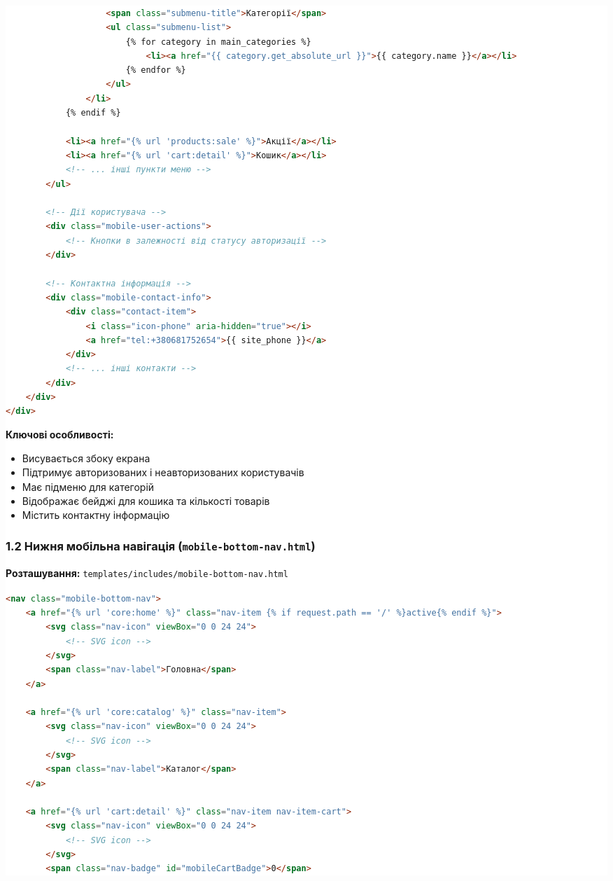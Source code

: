 ```html
                    <span class="submenu-title">Категорії</span>
                    <ul class="submenu-list">
                        {% for category in main_categories %}
                            <li><a href="{{ category.get_absolute_url }}">{{ category.name }}</a></li>
                        {% endfor %}
                    </ul>
                </li>
            {% endif %}
            
            <li><a href="{% url 'products:sale' %}">Акції</a></li>
            <li><a href="{% url 'cart:detail' %}">Кошик</a></li>
            <!-- ... інші пункти меню -->
        </ul>
        
        <!-- Дії користувача -->
        <div class="mobile-user-actions">
            <!-- Кнопки в залежності від статусу авторизації -->
        </div>
        
        <!-- Контактна інформація -->
        <div class="mobile-contact-info">
            <div class="contact-item">
                <i class="icon-phone" aria-hidden="true"></i>
                <a href="tel:+380681752654">{{ site_phone }}</a>
            </div>
            <!-- ... інші контакти -->
        </div>
    </div>
</div>
```

**Ключові особливості:**
- Висувається збоку екрана
- Підтримує авторизованих і неавторизованих користувачів
- Має підменю для категорій
- Відображає бейджі для кошика та кількості товарів
- Містить контактну інформацію

### 1.2 Нижня мобільна навігація (`mobile-bottom-nav.html`)

**Розташування:** `templates/includes/mobile-bottom-nav.html`

```html
<nav class="mobile-bottom-nav">
    <a href="{% url 'core:home' %}" class="nav-item {% if request.path == '/' %}active{% endif %}">
        <svg class="nav-icon" viewBox="0 0 24 24">
            <!-- SVG icon -->
        </svg>
        <span class="nav-label">Головна</span>
    </a>
    
    <a href="{% url 'core:catalog' %}" class="nav-item">
        <svg class="nav-icon" viewBox="0 0 24 24">
            <!-- SVG icon -->
        </svg>
        <span class="nav-label">Каталог</span>
    </a>
    
    <a href="{% url 'cart:detail' %}" class="nav-item nav-item-cart">
        <svg class="nav-icon" viewBox="0 0 24 24">
            <!-- SVG icon -->
        </svg>
        <span class="nav-badge" id="mobileCartBadge">0</span>
```